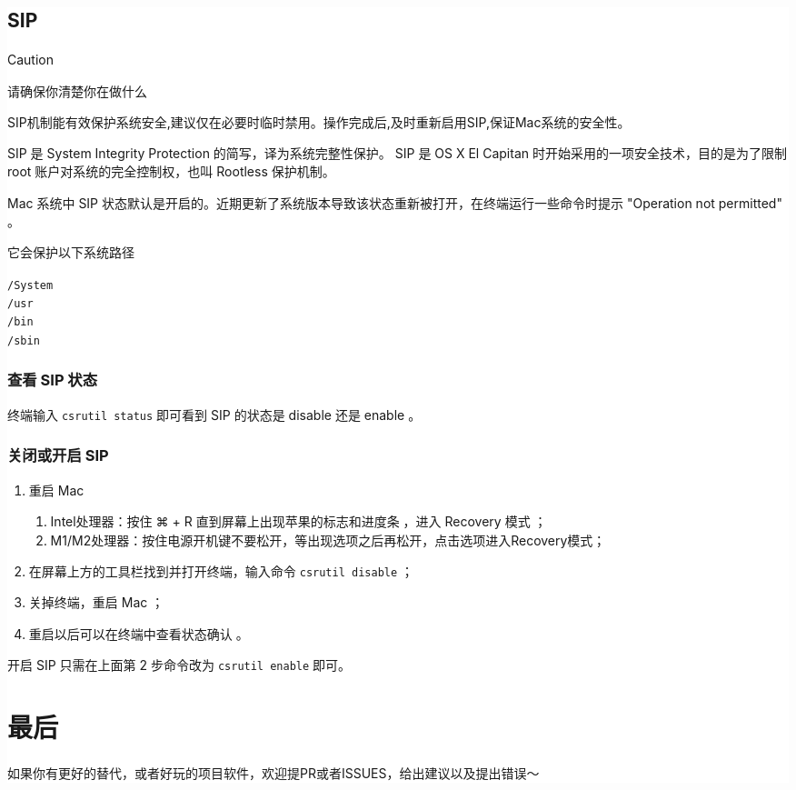 

## SIP

> [!caution]
>
> 请确保你清楚你在做什么
>
> SIP机制能有效保护系统安全,建议仅在必要时临时禁用。操作完成后,及时重新启用SIP,保证Mac系统的安全性。

SIP 是 System Integrity Protection 的简写，译为系统完整性保护。 SIP 是 OS X El Capitan 时开始采用的一项安全技术，目的是为了限制 root 账户对系统的完全控制权，也叫 Rootless 保护机制。

Mac 系统中 SIP 状态默认是开启的。近期更新了系统版本导致该状态重新被打开，在终端运行一些命令时提示 "Operation not permitted" 。

它会保护以下系统路径

```tex
/System
/usr
/bin 
/sbin
```

### 查看 SIP 状态

终端输入 `csrutil status` 即可看到 SIP 的状态是 disable 还是 enable 。

### 关闭或开启 SIP

1. 重启 Mac 
   1. Intel处理器：按住 ⌘  + R 直到屏幕上出现苹果的标志和进度条 ，进入 Recovery 模式 ；
   2. M1/M2处理器：按住电源开机键不要松开，等出现选项之后再松开，点击选项进入Recovery模式；

2. 在屏幕上方的工具栏找到并打开终端，输入命令 `csrutil disable` ；
3. 关掉终端，重启 Mac ；
4. 重启以后可以在终端中查看状态确认 。

开启 SIP 只需在上面第 2 步命令改为 `csrutil enable` 即可。





# 最后

如果你有更好的替代，或者好玩的项目软件，欢迎提PR或者ISSUES，给出建议以及提出错误～
